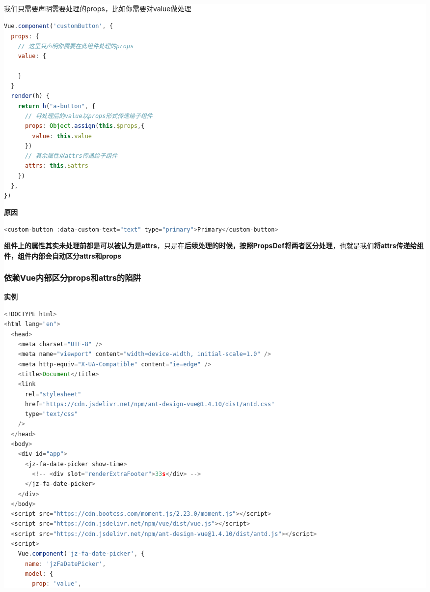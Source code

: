 ```js
```

我们只需要声明需要处理的props，比如你需要对value做处理

```js
Vue.component('customButton', {
  props: {
    // 这里只声明你需要在此组件处理的props
    value: {
      
    }
  }
  render(h) {
    return h("a-button", {
      // 将处理后的value以props形式传递给子组件
      props: Object.assign(this.$props,{
        value: this.value
      })
      // 其余属性以attrs传递给子组件
      attrs: this.$attrs
    })
  },
})
```

**原因**

```js
<custom-button :data-custom-text="text" type="primary">Primary</custom-button>
```

**组件上的属性其实未处理前都是可以被认为是attrs**，只是在**后续处理的时候，按照PropsDef将两者区分处理**，也就是我们**将attrs传递给组件，组件内部会自动区分attrs和props**

### 依赖Vue内部区分props和attrs的陷阱

**实例**

```js
<!DOCTYPE html>
<html lang="en">
  <head>
    <meta charset="UTF-8" />
    <meta name="viewport" content="width=device-width, initial-scale=1.0" />
    <meta http-equiv="X-UA-Compatible" content="ie=edge" />
    <title>Document</title>
    <link
      rel="stylesheet"
      href="https://cdn.jsdelivr.net/npm/ant-design-vue@1.4.10/dist/antd.css"
      type="text/css"
    />
  </head>
  <body>
    <div id="app">
      <jz-fa-date-picker show-time>
        <!-- <div slot="renderExtraFooter">33s</div> -->
      </jz-fa-date-picker>
    </div>
  </body>
  <script src="https://cdn.bootcss.com/moment.js/2.23.0/moment.js"></script>
  <script src="https://cdn.jsdelivr.net/npm/vue/dist/vue.js"></script>
  <script src="https://cdn.jsdelivr.net/npm/ant-design-vue@1.4.10/dist/antd.js"></script>
  <script>
    Vue.component('jz-fa-date-picker', {
      name: 'jzFaDatePicker',
      model: {
        prop: 'value',
```